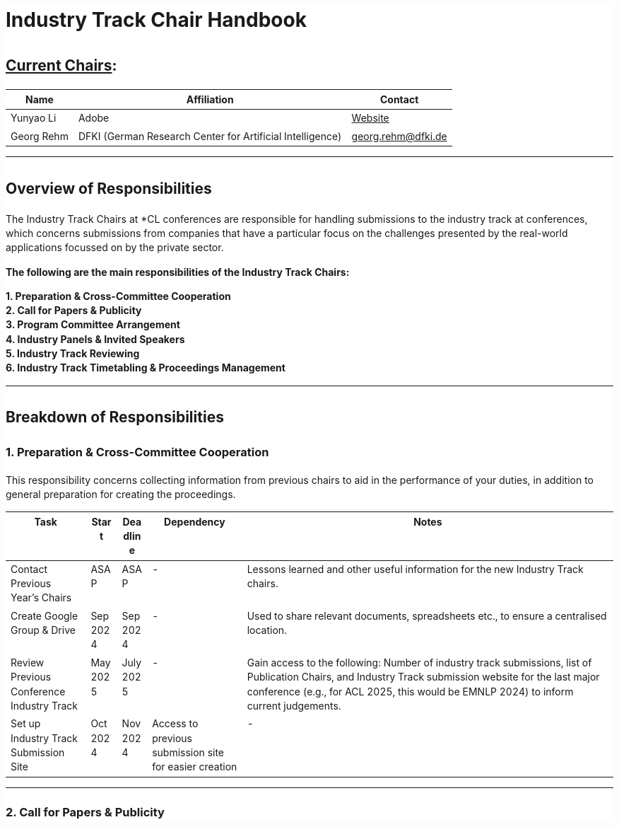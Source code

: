 # Industry Track Chair Handbook

## [Current Chairs](https://2025.aclweb.org/organization/):
| Name       | Affiliation                                               | Contact                              |
|------------|-----------------------------------------------------------|--------------------------------------|
| Yunyao Li  | Adobe                                                     | [Website](https://yunyaoli.github.io/) |
| Georg Rehm | DFKI (German Research Center for Artificial Intelligence) | georg.rehm@dfki.de                   |

---

## Overview of Responsibilities

The Industry Track Chairs at *CL conferences are responsible for handling submissions to the industry track at conferences, which concerns submissions from companies that have a particular focus on the challenges presented by the real-world applications focussed on by the private sector.

**The following are the main responsibilities of the Industry Track Chairs:**

**1. Preparation & Cross-Committee Cooperation**\
**2. Call for Papers & Publicity**\
**3. Program Committee Arrangement**\
**4. Industry Panels & Invited Speakers**\
**5. Industry Track Reviewing**\
**6. Industry Track Timetabling & Proceedings Management**

---

## Breakdown of Responsibilities

### 1. Preparation & Cross-Committee Cooperation


This responsibility concerns collecting information from previous chairs to aid in the performance of your duties, in addition to general preparation for creating the proceedings.

| Task                                      | Start    | Deadline  | Dependency                                             | Notes                                                                                                                                                                                                                                            |  
|-------------------------------------------|----------|-----------|--------------------------------------------------------|--------------------------------------------------------------------------------------------------------------------------------------------------------------------------------------------------------------------------------------------------|  
| Contact Previous Year’s Chairs            | ASAP     | ASAP      | -                                                      | Lessons learned and other useful information for the new Industry Track chairs.                                                                                                                                                                  |  
| Create Google Group & Drive               | Sep 2024 | Sep 2024  | -                                                      | Used to share relevant documents, spreadsheets etc., to ensure a centralised location.                                                                                                                                                           |
| Review Previous Conference Industry Track | May 2025 | July 2025 | -                                                      | Gain access to the following: Number of industry track submissions, list of Publication Chairs, and Industry Track submission website for the last major conference (e.g., for ACL 2025, this would be EMNLP 2024) to inform current judgements. |
| Set up Industry Track Submission Site     | Oct 2024 | Nov 2024  | Access to previous submission site for easier creation | -                                                                                                                                                                                                                                                | - |



---

### 2. Call for Papers & Publicity
